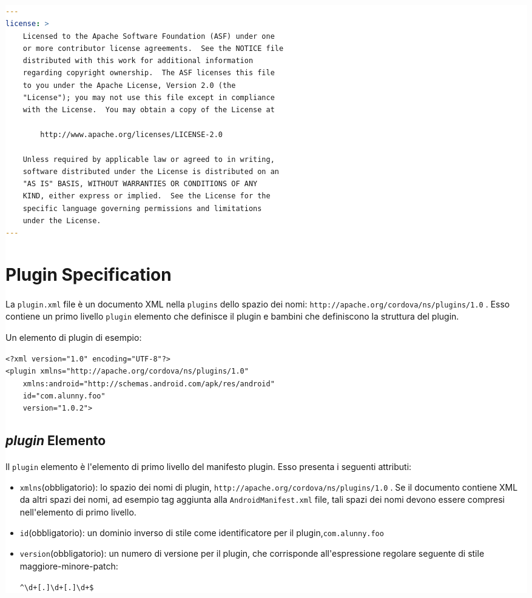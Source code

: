 ```yaml
---
license: >
    Licensed to the Apache Software Foundation (ASF) under one
    or more contributor license agreements.  See the NOTICE file
    distributed with this work for additional information
    regarding copyright ownership.  The ASF licenses this file
    to you under the Apache License, Version 2.0 (the
    "License"); you may not use this file except in compliance
    with the License.  You may obtain a copy of the License at

        http://www.apache.org/licenses/LICENSE-2.0

    Unless required by applicable law or agreed to in writing,
    software distributed under the License is distributed on an
    "AS IS" BASIS, WITHOUT WARRANTIES OR CONDITIONS OF ANY
    KIND, either express or implied.  See the License for the
    specific language governing permissions and limitations
    under the License.
---
```


# Plugin Specification

La `plugin.xml` file è un documento XML nella `plugins` dello spazio dei nomi: `http://apache.org/cordova/ns/plugins/1.0` . Esso contiene un primo livello `plugin` elemento che definisce il plugin e bambini che definiscono la struttura del plugin.

Un elemento di plugin di esempio:

    <?xml version="1.0" encoding="UTF-8"?>
    <plugin xmlns="http://apache.org/cordova/ns/plugins/1.0"
        xmlns:android="http://schemas.android.com/apk/res/android"
        id="com.alunny.foo"
        version="1.0.2">
    

## *plugin* Elemento

Il `plugin` elemento è l'elemento di primo livello del manifesto plugin. Esso presenta i seguenti attributi:

*   `xmlns`(obbligatorio): lo spazio dei nomi di plugin, `http://apache.org/cordova/ns/plugins/1.0` . Se il documento contiene XML da altri spazi dei nomi, ad esempio tag aggiunta alla `AndroidManifest.xml` file, tali spazi dei nomi devono essere compresi nell'elemento di primo livello.

*   `id`(obbligatorio): un dominio inverso di stile come identificatore per il plugin,`com.alunny.foo`

*   `version`(obbligatorio): un numero di versione per il plugin, che corrisponde all'espressione regolare seguente di stile maggiore-minore-patch:
    
        ^\d+[.]\d+[.]\d+$
        